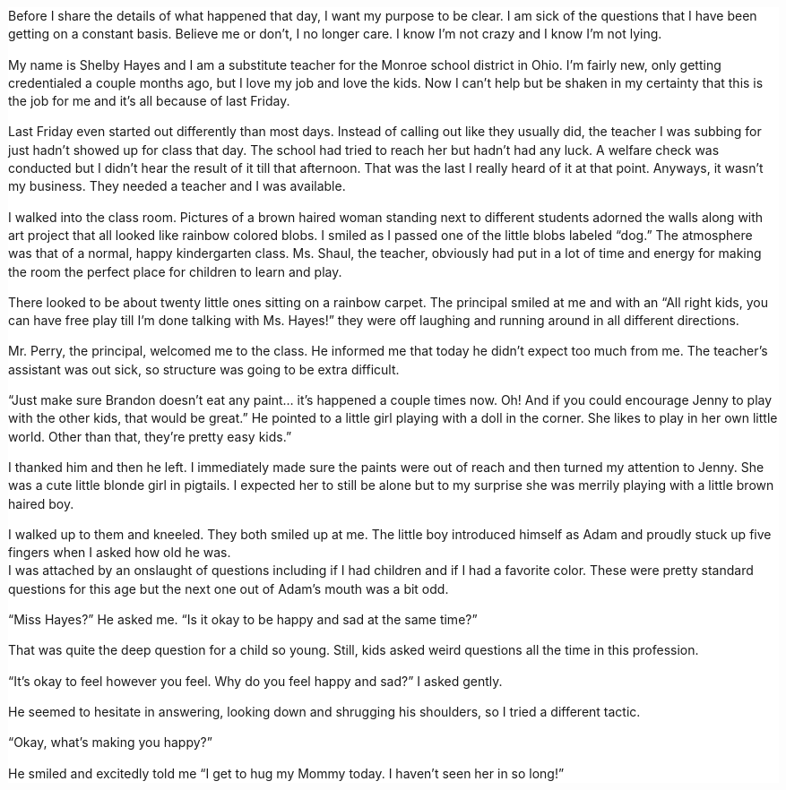 Before I share the details of what happened that day, I want my purpose to be clear. I am sick of the questions that I have been getting on a constant basis. Believe me or don’t, I no longer care. I know I’m not crazy and I know I’m not lying. 

My name is Shelby Hayes and I am a substitute teacher for the Monroe school district in Ohio. I’m fairly new, only getting credentialed a couple months ago, but I love my job and love the kids. Now I can’t help but be shaken in my certainty that this is the job for me and it’s all because of last Friday.

Last Friday even started out differently than most days. Instead of calling out like they usually did, the teacher I was subbing for just hadn’t showed up for class that day. The school had tried to reach her but hadn’t had any luck. A welfare check was conducted but I didn’t hear the result of it till that afternoon. That was the last I really heard of it at that point. Anyways, it wasn’t my business. They needed a teacher and I was available. 

I walked into the class room. Pictures of a brown haired woman standing next to different students adorned the walls along with art project that all looked like rainbow colored blobs. I smiled as I passed one of the little blobs labeled “dog.” The atmosphere was that of a normal, happy kindergarten class. Ms. Shaul, the teacher, obviously had put in a lot of time and energy for making the room the perfect place for children to learn and play. 

There looked to be about twenty little ones sitting on a rainbow carpet. The principal smiled at me and with an “All right kids, you can have free play till I’m done talking with Ms. Hayes!” they were off laughing and running around in all different directions.

Mr. Perry, the principal, welcomed me to the class. He informed me that today he didn’t expect too much from me. The teacher’s assistant was out sick, so structure was going to be extra difficult. 

“Just make sure Brandon doesn’t eat any paint… it’s happened a couple times now. Oh! And if you could encourage Jenny to play with the other kids, that would be great.” He pointed to a little girl playing with a doll in the corner. She likes to play in her own little world. Other than that, they’re pretty easy kids.” 


I thanked him and then he left. I immediately made sure the paints were out of reach and then turned my attention to Jenny. She was a cute little blonde girl in pigtails. I expected her to still be alone but to my surprise she was merrily playing with a little brown haired boy. 

I walked up to them and kneeled. They both smiled up at me. The little boy introduced himself as Adam and proudly stuck up five fingers when I asked how old he was.  
I was attached by an onslaught of questions including if I had children and if I had a favorite color. These were pretty standard questions for this age but the next one out of Adam’s mouth was a bit odd.

“Miss Hayes?” He asked me. “Is it okay to be happy and sad at the same time?” 

That was quite the deep question for a child so young. Still, kids asked weird questions all the time in this profession. 

“It’s okay to feel however you feel. Why do you feel happy and sad?” I asked gently.

He seemed to hesitate in answering, looking down and shrugging his shoulders, so I tried a different tactic. 

“Okay, what’s making you happy?” 

He smiled and excitedly told me “I get to hug my Mommy today. I haven’t seen her in so long!” 
